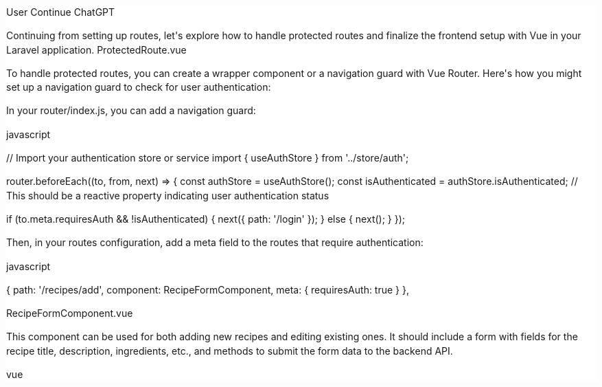 User
Continue
ChatGPT

Continuing from setting up routes, let's explore how to handle protected routes and finalize the frontend setup with Vue in your Laravel application.
ProtectedRoute.vue

To handle protected routes, you can create a wrapper component or a navigation guard with Vue Router. Here's how you might set up a navigation guard to check for user authentication:

In your router/index.js, you can add a navigation guard:

javascript

// Import your authentication store or service
import { useAuthStore } from '../store/auth';

router.beforeEach((to, from, next) => {
const authStore = useAuthStore();
const isAuthenticated = authStore.isAuthenticated; // This should be a reactive property indicating user authentication status

if (to.meta.requiresAuth && !isAuthenticated) {
next({ path: '/login' });
} else {
next();
}
});

Then, in your routes configuration, add a meta field to the routes that require authentication:

javascript

{
path: '/recipes/add',
component: RecipeFormComponent,
meta: { requiresAuth: true }
},

RecipeFormComponent.vue

This component can be used for both adding new recipes and editing existing ones. It should include a form with fields for the recipe title, description, ingredients, etc., and methods to submit the form data to the backend API.

vue

<template>
  <div class="max-w-xl mx-auto p-4">
    <form @submit.prevent="submitForm">
      <div class="mb-4">
        <label class="block text-gray-700 text-sm font-bold mb-2" for="title">
          Title
        </label>
        <input class="shadow appearance-none border rounded w-full py-2 px-3 text-gray-700 leading-tight focus:outline-none focus:shadow-outline" id="title" type="text" v-model="recipe.title">
      </div>
      <!-- Add more fields for description, ingredients, etc. -->
      <button class="bg-blue-500 hover:bg-blue-700 text-white font-bold py-2 px-4 rounded focus:outline-none focus:shadow-outline" type="submit">
        Save Recipe
      </button>
    </form>
  </div>
</template>
